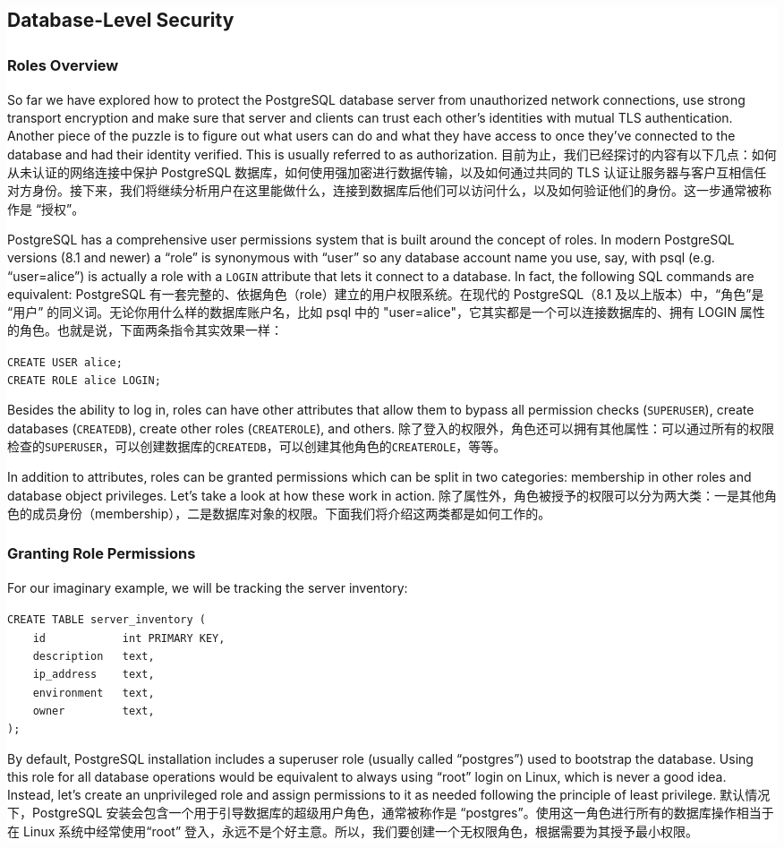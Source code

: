 Database-Level Security
-----------------------

### Roles Overview

So far we have explored how to protect the PostgreSQL database server from unauthorized network connections, use strong transport encryption and make sure that server and clients can trust each other’s identities with mutual TLS authentication. Another piece of the puzzle is to figure out what users can do and what they have access to once they’ve connected to the database and had their identity verified. This is usually referred to as authorization.
目前为止，我们已经探讨的内容有以下几点：如何从未认证的网络连接中保护 PostgreSQL 数据库，如何使用强加密进行数据传输，以及如何通过共同的 TLS 认证让服务器与客户互相信任对方身份。接下来，我们将继续分析用户在这里能做什么，连接到数据库后他们可以访问什么，以及如何验证他们的身份。这一步通常被称作是 “授权”。

PostgreSQL has a comprehensive user permissions system that is built around the concept of roles. In modern PostgreSQL versions (8.1 and newer) a “role” is synonymous with “user” so any database account name you use, say, with psql (e.g. “user=alice”) is actually a role with a `LOGIN` attribute that lets it connect to a database. In fact, the following SQL commands are equivalent:
PostgreSQL 有一套完整的、依据角色（role）建立的用户权限系统。在现代的 PostgreSQL（8.1 及以上版本）中，“角色”是 “用户” 的同义词。无论你用什么样的数据库账户名，比如 psql 中的 "user=alice"，它其实都是一个可以连接数据库的、拥有 LOGIN 属性的角色。也就是说，下面两条指令其实效果一样：

```
CREATE USER alice;
CREATE ROLE alice LOGIN;
```

Besides the ability to log in, roles can have other attributes that allow them to bypass all permission checks (`SUPERUSER`), create databases (`CREATEDB`), create other roles (`CREATEROLE`), and others.
除了登入的权限外，角色还可以拥有其他属性：可以通过所有的权限检查的`SUPERUSER`，可以创建数据库的`CREATEDB`，可以创建其他角色的`CREATEROLE`，等等。

In addition to attributes, roles can be granted permissions which can be split in two categories: membership in other roles and database object privileges. Let’s take a look at how these work in action.
除了属性外，角色被授予的权限可以分为两大类：一是其他角色的成员身份（membership），二是数据库对象的权限。下面我们将介绍这两类都是如何工作的。

### Granting Role Permissions

For our imaginary example, we will be tracking the server inventory:

```
CREATE TABLE server_inventory (
    id            int PRIMARY KEY,
    description   text,
    ip_address    text,
    environment   text,
    owner         text,
);
```

By default, PostgreSQL installation includes a superuser role (usually called “postgres”) used to bootstrap the database. Using this role for all database operations would be equivalent to always using “root” login on Linux, which is never a good idea. Instead, let’s create an unprivileged role and assign permissions to it as needed following the principle of least privilege.
默认情况下，PostgreSQL 安装会包含一个用于引导数据库的超级用户角色，通常被称作是 “postgres”。使用这一角色进行所有的数据库操作相当于在 Linux 系统中经常使用“root” 登入，永远不是个好主意。所以，我们要创建一个无权限角色，根据需要为其授予最小权限。
